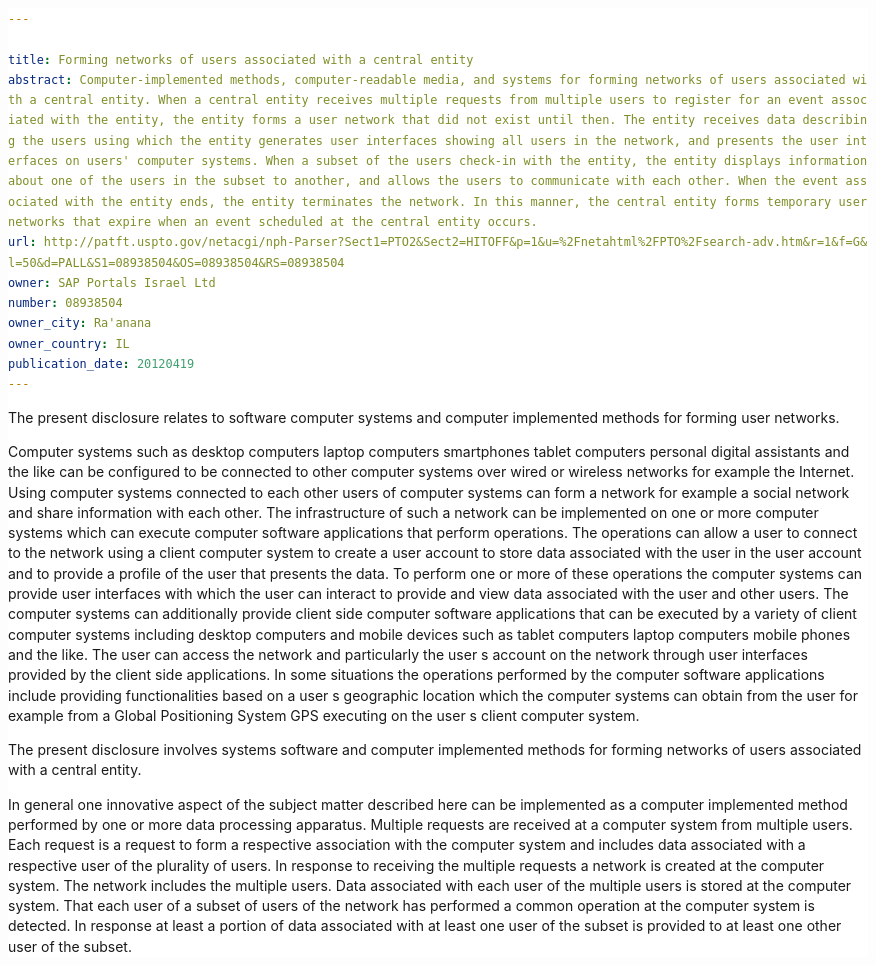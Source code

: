 ```yaml
---

title: Forming networks of users associated with a central entity
abstract: Computer-implemented methods, computer-readable media, and systems for forming networks of users associated with a central entity. When a central entity receives multiple requests from multiple users to register for an event associated with the entity, the entity forms a user network that did not exist until then. The entity receives data describing the users using which the entity generates user interfaces showing all users in the network, and presents the user interfaces on users' computer systems. When a subset of the users check-in with the entity, the entity displays information about one of the users in the subset to another, and allows the users to communicate with each other. When the event associated with the entity ends, the entity terminates the network. In this manner, the central entity forms temporary user networks that expire when an event scheduled at the central entity occurs.
url: http://patft.uspto.gov/netacgi/nph-Parser?Sect1=PTO2&Sect2=HITOFF&p=1&u=%2Fnetahtml%2FPTO%2Fsearch-adv.htm&r=1&f=G&l=50&d=PALL&S1=08938504&OS=08938504&RS=08938504
owner: SAP Portals Israel Ltd
number: 08938504
owner_city: Ra'anana
owner_country: IL
publication_date: 20120419
---
```

The present disclosure relates to software computer systems and computer implemented methods for forming user networks.

Computer systems such as desktop computers laptop computers smartphones tablet computers personal digital assistants and the like can be configured to be connected to other computer systems over wired or wireless networks for example the Internet. Using computer systems connected to each other users of computer systems can form a network for example a social network and share information with each other. The infrastructure of such a network can be implemented on one or more computer systems which can execute computer software applications that perform operations. The operations can allow a user to connect to the network using a client computer system to create a user account to store data associated with the user in the user account and to provide a profile of the user that presents the data. To perform one or more of these operations the computer systems can provide user interfaces with which the user can interact to provide and view data associated with the user and other users. The computer systems can additionally provide client side computer software applications that can be executed by a variety of client computer systems including desktop computers and mobile devices such as tablet computers laptop computers mobile phones and the like. The user can access the network and particularly the user s account on the network through user interfaces provided by the client side applications. In some situations the operations performed by the computer software applications include providing functionalities based on a user s geographic location which the computer systems can obtain from the user for example from a Global Positioning System GPS executing on the user s client computer system.

The present disclosure involves systems software and computer implemented methods for forming networks of users associated with a central entity.

In general one innovative aspect of the subject matter described here can be implemented as a computer implemented method performed by one or more data processing apparatus. Multiple requests are received at a computer system from multiple users. Each request is a request to form a respective association with the computer system and includes data associated with a respective user of the plurality of users. In response to receiving the multiple requests a network is created at the computer system. The network includes the multiple users. Data associated with each user of the multiple users is stored at the computer system. That each user of a subset of users of the network has performed a common operation at the computer system is detected. In response at least a portion of data associated with at least one user of the subset is provided to at least one other user of the subset.

